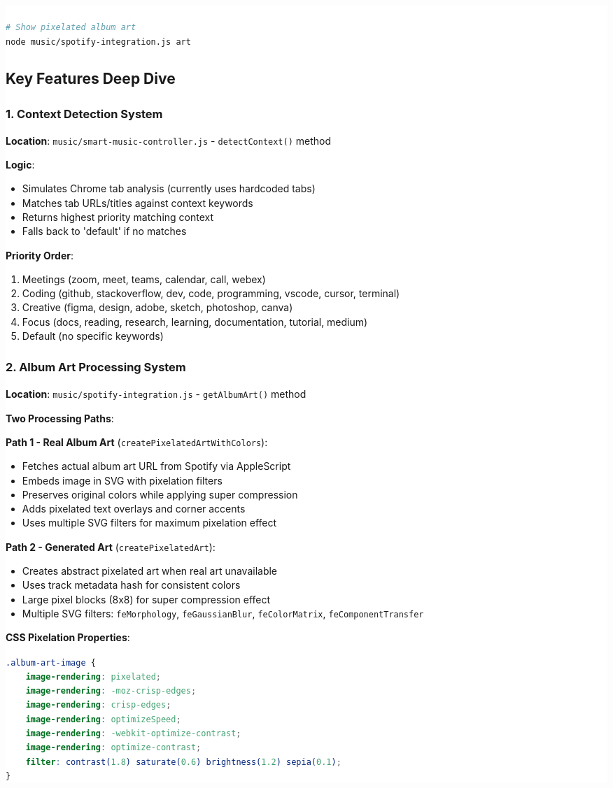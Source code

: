 ```bash

# Show pixelated album art
node music/spotify-integration.js art
```

## Key Features Deep Dive

### 1. Context Detection System

**Location**: `music/smart-music-controller.js` - `detectContext()` method

**Logic**:

- Simulates Chrome tab analysis (currently uses hardcoded tabs)
- Matches tab URLs/titles against context keywords
- Returns highest priority matching context
- Falls back to 'default' if no matches

**Priority Order**:

1. Meetings (zoom, meet, teams, calendar, call, webex)
2. Coding (github, stackoverflow, dev, code, programming, vscode, cursor, terminal)
3. Creative (figma, design, adobe, sketch, photoshop, canva)
4. Focus (docs, reading, research, learning, documentation, tutorial, medium)
5. Default (no specific keywords)

### 2. Album Art Processing System

**Location**: `music/spotify-integration.js` - `getAlbumArt()` method

**Two Processing Paths**:

**Path 1 - Real Album Art** (`createPixelatedArtWithColors`):

- Fetches actual album art URL from Spotify via AppleScript
- Embeds image in SVG with pixelation filters
- Preserves original colors while applying super compression
- Adds pixelated text overlays and corner accents
- Uses multiple SVG filters for maximum pixelation effect

**Path 2 - Generated Art** (`createPixelatedArt`):

- Creates abstract pixelated art when real art unavailable
- Uses track metadata hash for consistent colors
- Large pixel blocks (8x8) for super compression effect
- Multiple SVG filters: `feMorphology`, `feGaussianBlur`, `feColorMatrix`, `feComponentTransfer`

**CSS Pixelation Properties**:

```css
.album-art-image {
    image-rendering: pixelated;
    image-rendering: -moz-crisp-edges;
    image-rendering: crisp-edges;
    image-rendering: optimizeSpeed;
    image-rendering: -webkit-optimize-contrast;
    image-rendering: optimize-contrast;
    filter: contrast(1.8) saturate(0.6) brightness(1.2) sepia(0.1);
}
```
